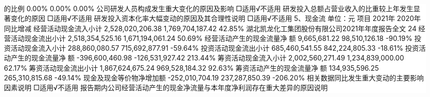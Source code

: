 的比例
0.00%
0.00%
0.00%
公司研发人员构成发生重大变化的原因及影响
□适用√不适用
研发投入总额占营业收入的比重较上年发生显著变化的原因
□适用√不适用
研发投入资本化率大幅变动的原因及其合理性说明
□适用√不适用
5、现金流
单位：元
项目
2021年
2020年
同比增减
经营活动现金流入小计
2,528,020,206.38
1,769,704,187.42
42.85%
湖北凯龙化工集团股份有限公司2021年年度报告全文
24
经营活动现金流出小计
2,518,354,525.16
1,671,194,061.24
50.69%
经营活动产生的现金流量净
额
9,665,681.22
98,510,126.18
-90.19%
投资活动现金流入小计
288,860,080.57
715,692,877.91
-59.64%
投资活动现金流出小计
685,460,541.55
842,224,805.33
-18.61%
投资活动产生的现金流量净
额
-396,600,460.98
-126,531,927.42
213.44%
筹资活动现金流入小计
2,002,560,271.49
1,234,839,000.00
62.17%
筹资活动现金流出小计
1,867,624,675.24
969,528,184.32
92.63%
筹资活动产生的现金流量净
额
134,935,596.25
265,310,815.68
-49.14%
现金及现金等价物净增加额
-252,010,704.19
237,287,850.39
-206.20%
相关数据同比发生重大变动的主要影响因素说明
□适用√不适用
报告期内公司经营活动产生的现金净流量与本年度净利润存在重大差异的原因说明
